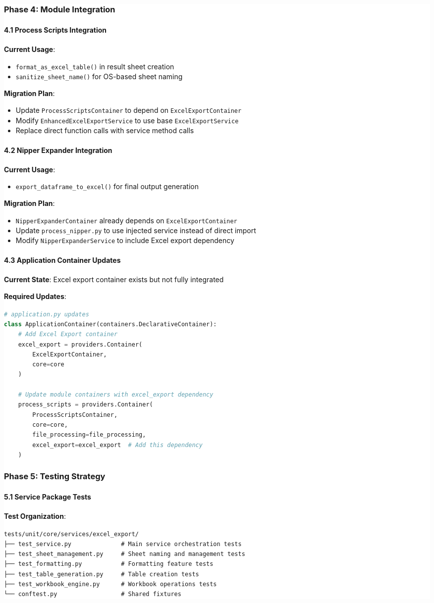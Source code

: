 ### Phase 4: Module Integration

#### 4.1 Process Scripts Integration

**Current Usage**: 
- `format_as_excel_table()` in result sheet creation
- `sanitize_sheet_name()` for OS-based sheet naming

**Migration Plan**:
- Update `ProcessScriptsContainer` to depend on `ExcelExportContainer`
- Modify `EnhancedExcelExportService` to use base `ExcelExportService`
- Replace direct function calls with service method calls

#### 4.2 Nipper Expander Integration

**Current Usage**:
- `export_dataframe_to_excel()` for final output generation

**Migration Plan**:
- `NipperExpanderContainer` already depends on `ExcelExportContainer`
- Update `process_nipper.py` to use injected service instead of direct import
- Modify `NipperExpanderService` to include Excel export dependency

#### 4.3 Application Container Updates

**Current State**: Excel export container exists but not fully integrated

**Required Updates**:
```python
# application.py updates
class ApplicationContainer(containers.DeclarativeContainer):
    # Add Excel Export container
    excel_export = providers.Container(
        ExcelExportContainer,
        core=core
    )
    
    # Update module containers with excel_export dependency
    process_scripts = providers.Container(
        ProcessScriptsContainer,
        core=core,
        file_processing=file_processing,
        excel_export=excel_export  # Add this dependency
    )
```

### Phase 5: Testing Strategy

#### 5.1 Service Package Tests

**Test Organization**:
```
tests/unit/core/services/excel_export/
├── test_service.py              # Main service orchestration tests
├── test_sheet_management.py     # Sheet naming and management tests
├── test_formatting.py           # Formatting feature tests
├── test_table_generation.py     # Table creation tests
├── test_workbook_engine.py      # Workbook operations tests
└── conftest.py                  # Shared fixtures
```
